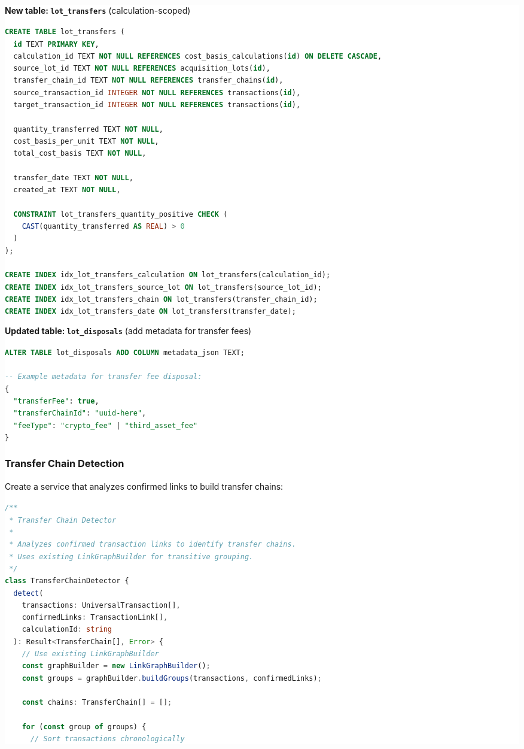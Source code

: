 **New table: `lot_transfers`** (calculation-scoped)

```sql
CREATE TABLE lot_transfers (
  id TEXT PRIMARY KEY,
  calculation_id TEXT NOT NULL REFERENCES cost_basis_calculations(id) ON DELETE CASCADE,
  source_lot_id TEXT NOT NULL REFERENCES acquisition_lots(id),
  transfer_chain_id TEXT NOT NULL REFERENCES transfer_chains(id),
  source_transaction_id INTEGER NOT NULL REFERENCES transactions(id),
  target_transaction_id INTEGER NOT NULL REFERENCES transactions(id),

  quantity_transferred TEXT NOT NULL,
  cost_basis_per_unit TEXT NOT NULL,
  total_cost_basis TEXT NOT NULL,

  transfer_date TEXT NOT NULL,
  created_at TEXT NOT NULL,

  CONSTRAINT lot_transfers_quantity_positive CHECK (
    CAST(quantity_transferred AS REAL) > 0
  )
);

CREATE INDEX idx_lot_transfers_calculation ON lot_transfers(calculation_id);
CREATE INDEX idx_lot_transfers_source_lot ON lot_transfers(source_lot_id);
CREATE INDEX idx_lot_transfers_chain ON lot_transfers(transfer_chain_id);
CREATE INDEX idx_lot_transfers_date ON lot_transfers(transfer_date);
```

**Updated table: `lot_disposals`** (add metadata for transfer fees)

```sql
ALTER TABLE lot_disposals ADD COLUMN metadata_json TEXT;

-- Example metadata for transfer fee disposal:
{
  "transferFee": true,
  "transferChainId": "uuid-here",
  "feeType": "crypto_fee" | "third_asset_fee"
}
```

### Transfer Chain Detection

Create a service that analyzes confirmed links to build transfer chains:

```typescript
/**
 * Transfer Chain Detector
 *
 * Analyzes confirmed transaction links to identify transfer chains.
 * Uses existing LinkGraphBuilder for transitive grouping.
 */
class TransferChainDetector {
  detect(
    transactions: UniversalTransaction[],
    confirmedLinks: TransactionLink[],
    calculationId: string
  ): Result<TransferChain[], Error> {
    // Use existing LinkGraphBuilder
    const graphBuilder = new LinkGraphBuilder();
    const groups = graphBuilder.buildGroups(transactions, confirmedLinks);

    const chains: TransferChain[] = [];

    for (const group of groups) {
      // Sort transactions chronologically
```